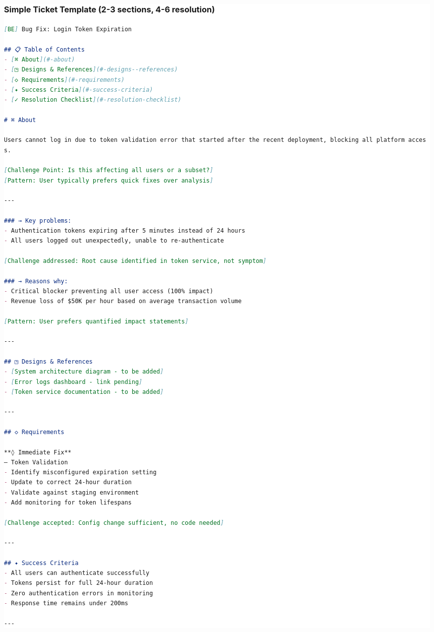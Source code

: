 ### Simple Ticket Template (2-3 sections, 4-6 resolution)
```markdown
[BE] Bug Fix: Login Token Expiration

## 📋 Table of Contents
- [⌘ About](#-about)
- [◳ Designs & References](#-designs--references)
- [◇ Requirements](#-requirements)
- [✦ Success Criteria](#-success-criteria)
- [✓ Resolution Checklist](#-resolution-checklist)

# ⌘ About

Users cannot log in due to token validation error that started after the recent deployment, blocking all platform access.

[Challenge Point: Is this affecting all users or a subset?]
[Pattern: User typically prefers quick fixes over analysis]

---

### → Key problems:
- Authentication tokens expiring after 5 minutes instead of 24 hours
- All users logged out unexpectedly, unable to re-authenticate

[Challenge addressed: Root cause identified in token service, not symptom]

### → Reasons why:
- Critical blocker preventing all user access (100% impact)
- Revenue loss of $50K per hour based on average transaction volume

[Pattern: User prefers quantified impact statements]

---

## ◳ Designs & References
- [System architecture diagram - to be added]
- [Error logs dashboard - link pending]
- [Token service documentation - to be added]

---

## ◇ Requirements

**◊ Immediate Fix**
— Token Validation
- Identify misconfigured expiration setting
- Update to correct 24-hour duration
- Validate against staging environment
- Add monitoring for token lifespans

[Challenge accepted: Config change sufficient, no code needed]

---

## ✦ Success Criteria
- All users can authenticate successfully
- Tokens persist for full 24-hour duration
- Zero authentication errors in monitoring
- Response time remains under 200ms

---

```
